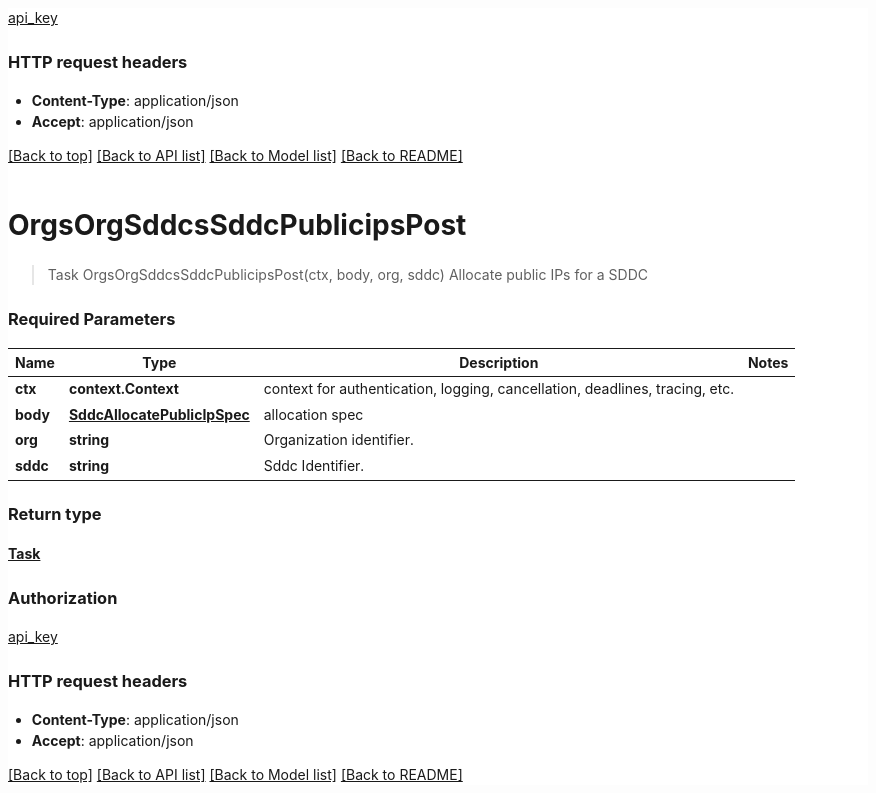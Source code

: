 [api_key](../README.md#api_key)

### HTTP request headers

 - **Content-Type**: application/json
 - **Accept**: application/json

[[Back to top]](#) [[Back to API list]](../README.md#documentation-for-api-endpoints) [[Back to Model list]](../README.md#documentation-for-models) [[Back to README]](../README.md)

# **OrgsOrgSddcsSddcPublicipsPost**
> Task OrgsOrgSddcsSddcPublicipsPost(ctx, body, org, sddc)
Allocate public IPs for a SDDC

### Required Parameters

Name | Type | Description  | Notes
------------- | ------------- | ------------- | -------------
 **ctx** | **context.Context** | context for authentication, logging, cancellation, deadlines, tracing, etc.
  **body** | [**SddcAllocatePublicIpSpec**](SddcAllocatePublicIpSpec.md)| allocation spec | 
  **org** | **string**| Organization identifier. | 
  **sddc** | **string**| Sddc Identifier. | 

### Return type

[**Task**](Task.md)

### Authorization

[api_key](../README.md#api_key)

### HTTP request headers

 - **Content-Type**: application/json
 - **Accept**: application/json

[[Back to top]](#) [[Back to API list]](../README.md#documentation-for-api-endpoints) [[Back to Model list]](../README.md#documentation-for-models) [[Back to README]](../README.md)

